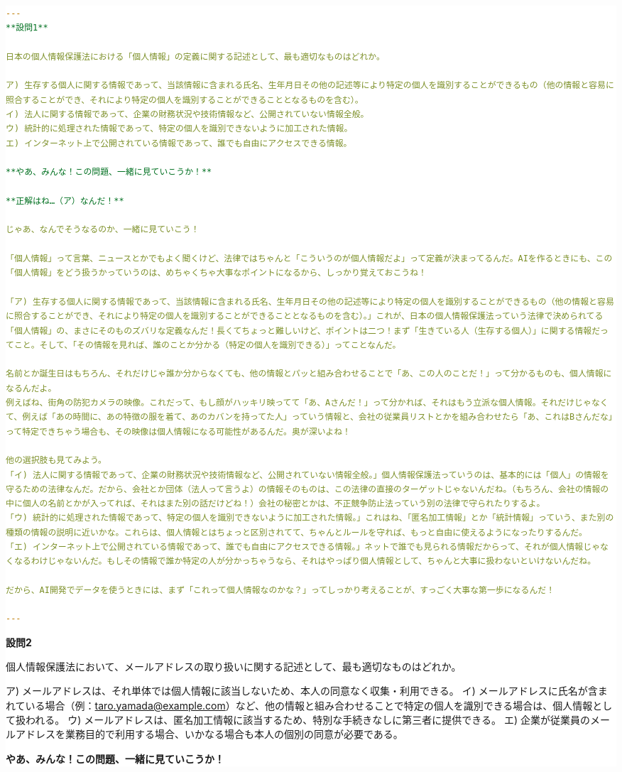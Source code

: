 ```yaml
---
**設問1**

日本の個人情報保護法における「個人情報」の定義に関する記述として、最も適切なものはどれか。

ア) 生存する個人に関する情報であって、当該情報に含まれる氏名、生年月日その他の記述等により特定の個人を識別することができるもの（他の情報と容易に照合することができ、それにより特定の個人を識別することができることとなるものを含む）。
イ) 法人に関する情報であって、企業の財務状況や技術情報など、公開されていない情報全般。
ウ) 統計的に処理された情報であって、特定の個人を識別できないように加工された情報。
エ) インターネット上で公開されている情報であって、誰でも自由にアクセスできる情報。

**やあ、みんな！この問題、一緒に見ていこうか！**

**正解はね…（ア）なんだ！**

じゃあ、なんでそうなるのか、一緒に見ていこう！

「個人情報」って言葉、ニュースとかでもよく聞くけど、法律ではちゃんと「こういうのが個人情報だよ」って定義が決まってるんだ。AIを作るときにも、この「個人情報」をどう扱うかっていうのは、めちゃくちゃ大事なポイントになるから、しっかり覚えておこうね！

「ア) 生存する個人に関する情報であって、当該情報に含まれる氏名、生年月日その他の記述等により特定の個人を識別することができるもの（他の情報と容易に照合することができ、それにより特定の個人を識別することができることとなるものを含む）。」これが、日本の個人情報保護法っていう法律で決められてる「個人情報」の、まさにそのものズバリな定義なんだ！長くてちょっと難しいけど、ポイントは二つ！まず「生きている人（生存する個人）」に関する情報だってこと。そして、「その情報を見れば、誰のことか分かる（特定の個人を識別できる）」ってことなんだ。

名前とか誕生日はもちろん、それだけじゃ誰か分からなくても、他の情報とパッと組み合わせることで「あ、この人のことだ！」って分かるものも、個人情報になるんだよ。
例えばね、街角の防犯カメラの映像。これだって、もし顔がハッキリ映ってて「あ、Aさんだ！」って分かれば、それはもう立派な個人情報。それだけじゃなくて、例えば「あの時間に、あの特徴の服を着て、あのカバンを持ってた人」っていう情報と、会社の従業員リストとかを組み合わせたら「あ、これはBさんだな」って特定できちゃう場合も、その映像は個人情報になる可能性があるんだ。奥が深いよね！

他の選択肢も見てみよう。
「イ) 法人に関する情報であって、企業の財務状況や技術情報など、公開されていない情報全般。」個人情報保護法っていうのは、基本的には「個人」の情報を守るための法律なんだ。だから、会社とか団体（法人って言うよ）の情報そのものは、この法律の直接のターゲットじゃないんだね。（もちろん、会社の情報の中に個人の名前とかが入ってれば、それはまた別の話だけどね！）会社の秘密とかは、不正競争防止法っていう別の法律で守られたりするよ。
「ウ) 統計的に処理された情報であって、特定の個人を識別できないように加工された情報。」これはね、「匿名加工情報」とか「統計情報」っていう、また別の種類の情報の説明に近いかな。これらは、個人情報とはちょっと区別されてて、ちゃんとルールを守れば、もっと自由に使えるようになったりするんだ。
「エ) インターネット上で公開されている情報であって、誰でも自由にアクセスできる情報。」ネットで誰でも見られる情報だからって、それが個人情報じゃなくなるわけじゃないんだ。もしその情報で誰か特定の人が分かっちゃうなら、それはやっぱり個人情報として、ちゃんと大事に扱わないといけないんだね。

だから、AI開発でデータを使うときには、まず「これって個人情報なのかな？」ってしっかり考えることが、すっごく大事な第一歩になるんだ！

---
```

**設問2**

個人情報保護法において、メールアドレスの取り扱いに関する記述として、最も適切なものはどれか。

ア) メールアドレスは、それ単体では個人情報に該当しないため、本人の同意なく収集・利用できる。
イ) メールアドレスに氏名が含まれている場合（例：taro.yamada@example.com）など、他の情報と組み合わせることで特定の個人を識別できる場合は、個人情報として扱われる。
ウ) メールアドレスは、匿名加工情報に該当するため、特別な手続きなしに第三者に提供できる。
エ) 企業が従業員のメールアドレスを業務目的で利用する場合、いかなる場合も本人の個別の同意が必要である。

**やあ、みんな！この問題、一緒に見ていこうか！**
